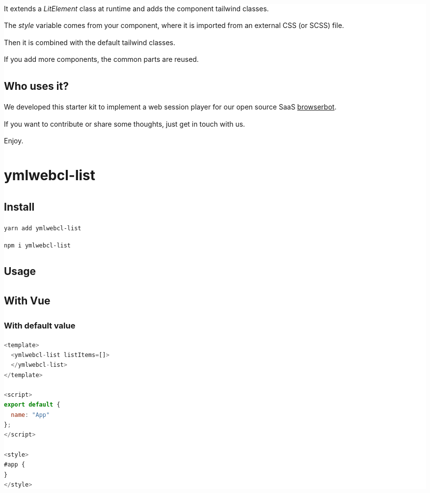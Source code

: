 It extends a _LitElement_ class at runtime and adds the component tailwind classes.

The _style_ variable comes from your component, where it is imported from an external CSS (or SCSS) file.

Then it is combined with the default tailwind classes.

If you add more components, the common parts are reused.

## Who uses it?

We developed this starter kit to implement a web session player for our open source SaaS [browserbot](https://browserbot.io/).

If you want to contribute or share some thoughts, just get in touch with us.

Enjoy.

# ymlwebcl-list

## Install

```bash
yarn add ymlwebcl-list
```

```bash
npm i ymlwebcl-list
```

## Usage

## With Vue

### With default value

```js
<template>
  <ymlwebcl-list listItems=[]>
  </ymlwebcl-list>
</template>

<script>
export default {
  name: "App"
};
</script>

<style>
#app {
}
</style>
```
